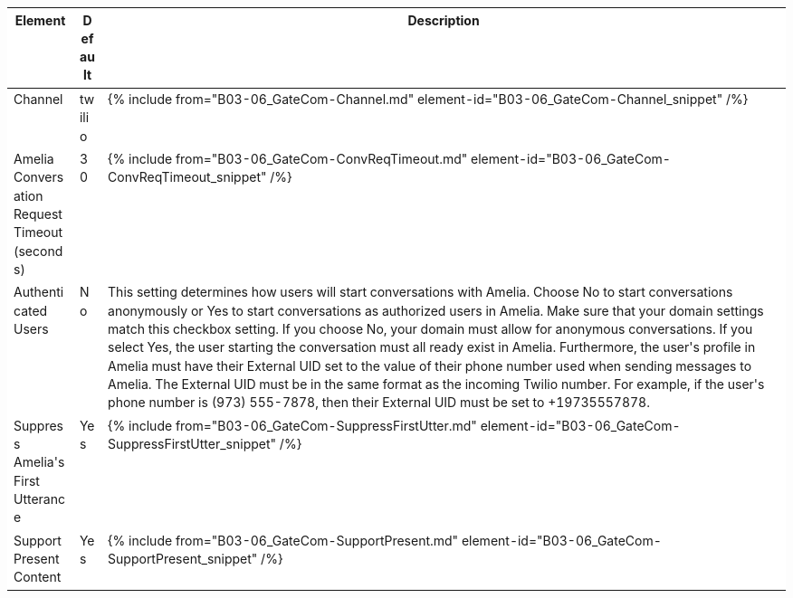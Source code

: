 |                         Element                         |                       Default                        |                                                                                                                                                                                                                                                                                                                                                                          Description                                                                                                                                                                                                                                                                                                                                                                          |
|---------------------------------------------------------|------------------------------------------------------|---------------------------------------------------------------------------------------------------------------------------------------------------------------------------------------------------------------------------------------------------------------------------------------------------------------------------------------------------------------------------------------------------------------------------------------------------------------------------------------------------------------------------------------------------------------------------------------------------------------------------------------------------------------------------------------------------------------------------------------------------------------|
| Channel                                                 | twilio                                               | {% include from="B03-06_GateCom-Channel.md" element-id="B03-06_GateCom-Channel_snippet" /%}                                                                                                                                                                                                                                                                                                                                                                                                                                                                                                                                                                                                                                                              |
| Amelia Conversation Request Timeout (seconds)           | 30                                                   | {% include from="B03-06_GateCom-ConvReqTimeout.md" element-id="B03-06_GateCom-ConvReqTimeout_snippet" /%}                                                                                                                                                                                                                                                                                                                                                                                                                                                                                                                                                                                                                                                |
| Authenticated Users                                     | No                                                   | This setting determines how users will start conversations with  Amelia. Choose No to start conversations anonymously or Yes to start conversations as authorized users in  Amelia. Make sure that your domain settings match this checkbox setting. If you choose No, your domain must allow for anonymous conversations. If you select Yes, the user starting the conversation must all ready exist in  Amelia. Furthermore, the user's profile in Amelia must have their External UID set to the value of their phone number used when sending messages to  Amelia. The External UID must be in the same format as the incoming Twilio number. For example, if the user's phone number is (973) 555-7878, then their External UID must be set to +19735557878. |
| Suppress Amelia's First Utterance                       | Yes                                                  | {% include from="B03-06_GateCom-SuppressFirstUtter.md" element-id="B03-06_GateCom-SuppressFirstUtter_snippet" /%}                                                                                                                                                                                                                                                                                                                                                                                                                                                                                                                                                                                                                                        |
| Support Present Content                                 | Yes                                                  | {% include from="B03-06_GateCom-SupportPresent.md" element-id="B03-06_GateCom-SupportPresent_snippet" /%}                                                                                                                                                                                                                                                                                                                                                                                                                                                                                                                                                                                                                                                |